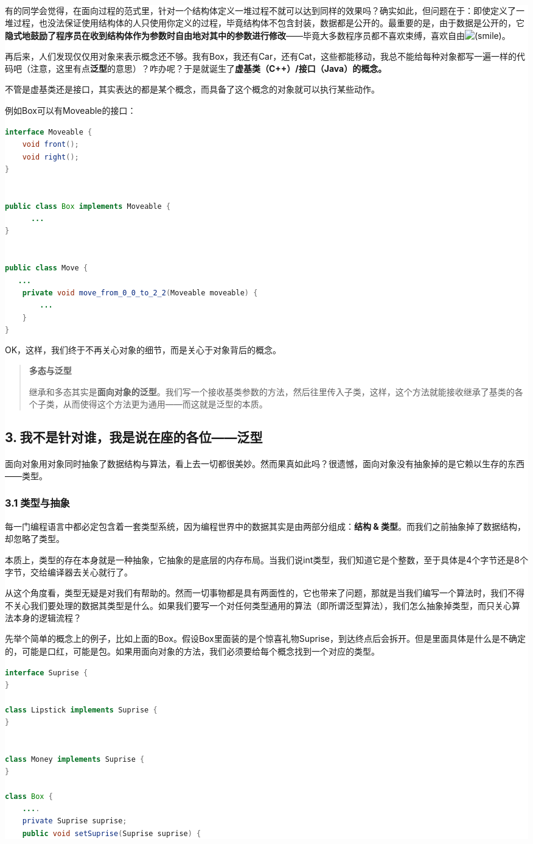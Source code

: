 有的同学会觉得，在面向过程的范式里，针对一个结构体定义一堆过程不就可以达到同样的效果吗？确实如此，但问题在于：即使定义了一堆过程，也没法保证使用结构体的人只使用你定义的过程，毕竟结构体不包含封装，数据都是公开的。最重要的是，由于数据是公开的，它**隐式地鼓励了程序员在收到结构体作为参数时自由地对其中的参数进行修改**——毕竟大多数程序员都不喜欢束缚，喜欢自由![(smile)](http://wiki.baidu.com/s/en_GB/7502/7a8091df24c6bfeaa11c484430bfb697cb099610/_/images/icons/emoticons/smile.png)。

再后来，人们发现仅仅用对象来表示概念还不够。我有Box，我还有Car，还有Cat，这些都能移动，我总不能给每种对象都写一遍一样的代码吧（注意，这里有点**泛型**的意思）？咋办呢？于是就诞生了**虚基类（C++）/接口（Java）**的概念**。**

不管是虚基类还是接口，其实表达的都是某个概念，而具备了这个概念的对象就可以执行某些动作。

例如Box可以有Moveable的接口：

```java
interface Moveable {
    void front();
    void right();
}
 
 
public class Box implements Moveable {
      ...
}
 
 
public class Move {
   ...
    private void move_from_0_0_to_2_2(Moveable moveable) {
        ...
    }
}
```

OK，这样，我们终于不再关心对象的细节，而是关心于对象背后的概念。

> **多态与泛型**
>
> 继承和多态其实是**面向对象的泛型**。我们写一个接收基类参数的方法，然后往里传入子类，这样，这个方法就能接收继承了基类的各个子类，从而使得这个方法更为通用——而这就是泛型的本质。

## 3. 我不是针对谁，我是说在座的各位——泛型

面向对象用对象同时抽象了数据结构与算法，看上去一切都很美妙。然而果真如此吗？很遗憾，面向对象没有抽象掉的是它赖以生存的东西——类型。

### 3.1 类型与抽象

每一门编程语言中都必定包含着一套类型系统，因为编程世界中的数据其实是由两部分组成：**结构 & 类型**。而我们之前抽象掉了数据结构，却忽略了类型。

本质上，类型的存在本身就是一种抽象，它抽象的是底层的内存布局。当我们说int类型，我们知道它是个整数，至于具体是4个字节还是8个字节，交给编译器去关心就行了。

从这个角度看，类型无疑是对我们有帮助的。然而一切事物都是具有两面性的，它也带来了问题，那就是当我们编写一个算法时，我们不得不关心我们要处理的数据其类型是什么。如果我们要写一个对任何类型通用的算法（即所谓泛型算法），我们怎么抽象掉类型，而只关心算法本身的逻辑流程？

先举个简单的概念上的例子，比如上面的Box。假设Box里面装的是个惊喜礼物Suprise，到达终点后会拆开。但是里面具体是什么是不确定的，可能是口红，可能是包。如果用面向对象的方法，我们必须要给每个概念找到一个对应的类型。

```java
interface Suprise {
}
 
class Lipstick implements Suprise {
}
 
 
class Money implements Suprise {
}
 
class Box {
    ....
    private Suprise suprise;
    public void setSuprise(Suprise suprise) {
```